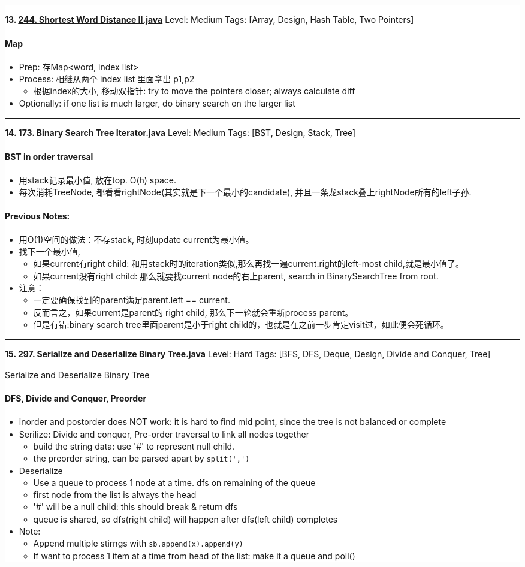 

---

**13. [244. Shortest Word Distance II.java](https://github.com/awangdev/LintCode/blob/master/Java/244.%20Shortest%20Word%20Distance%20II.java)**      Level: Medium      Tags: [Array, Design, Hash Table, Two Pointers]
      

#### Map
- Prep: 存Map<word, index list>
- Process: 相继从两个 index list 里面拿出 p1,p2
    - 根据index的大小, 移动双指针: try to move the pointers closer; always calculate diff
- Optionally: if one list is much larger, do binary search on the larger list



---

**14. [173. Binary Search Tree Iterator.java](https://github.com/awangdev/LintCode/blob/master/Java/173.%20Binary%20Search%20Tree%20Iterator.java)**      Level: Medium      Tags: [BST, Design, Stack, Tree]
      

#### BST in order traversal
- 用stack记录最小值, 放在top. O(h) space.
- 每次消耗TreeNode, 都看看rightNode(其实就是下一个最小的candidate), 并且一条龙stack叠上rightNode所有的left子孙.

#### Previous Notes:
- 用O(1)空间的做法：不存stack, 时刻update current为最小值。
- 找下一个最小值,
    - 如果current有right child: 和用stack时的iteration类似,那么再找一遍current.right的left-most child,就是最小值了。
    - 如果current没有right child: 那么就要找current node的右上parent, search in BinarySearchTree from root.
- 注意：
    - 一定要确保找到的parent满足parent.left == current.
    - 反而言之，如果current是parent的 right child, 那么下一轮就会重新process parent。
    - 但是有错:binary search tree里面parent是小于right child的，也就是在之前一步肯定visit过，如此便会死循环。




---

**15. [297. Serialize and Deserialize Binary Tree.java](https://github.com/awangdev/LintCode/blob/master/Java/297.%20Serialize%20and%20Deserialize%20Binary%20Tree.java)**      Level: Hard      Tags: [BFS, DFS, Deque, Design, Divide and Conquer, Tree]
      

Serialize and Deserialize Binary Tree

#### DFS, Divide and Conquer, Preorder
- inorder and postorder does NOT work: it is hard to find mid point, since the tree is not balanced or complete
- Serilize: Divide and conquer, Pre-order traversal to link all nodes together
    - build the string data: use '#' to represent null child. 
    - the preorder string, can be parsed apart by `split(',')`    
- Deserialize
    - Use a queue to process 1 node at a time. dfs on remaining of the queue
    - first node from the list is always the head
    - '#' will be a null child: this should break & return dfs
    - queue is shared, so dfs(right child) will happen after dfs(left child) completes
- Note:
    - Append multiple stirngs with `sb.append(x).append(y)`
    - If want to process 1 item at a time from head of the list: make it a queue and poll()
